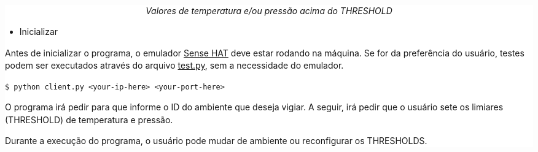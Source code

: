 <p align="center">
  <em>Valores de temperatura e/ou pressão acima do THRESHOLD</em>
</p>

- Inicializar

Antes de inicializar o programa, o emulador [Sense HAT](https://projects.raspberrypi.org/en/projects/getting-started-with-the-sense-hat) deve estar rodando na máquina. Se for da preferência do usuário, testes podem ser executados através do arquivo [test.py](https://github.com/eliaslawrence/coap-server/blob/master/test.py), sem a necessidade do emulador.

```
$ python client.py <your-ip-here> <your-port-here>
```

O programa irá pedir para que informe o ID do ambiente que deseja vigiar. A seguir, irá pedir que o usuário sete os limiares (THRESHOLD) de temperatura e pressão.

Durante a execução do programa, o usuário pode mudar de ambiente ou reconfigurar os THRESHOLDS.
